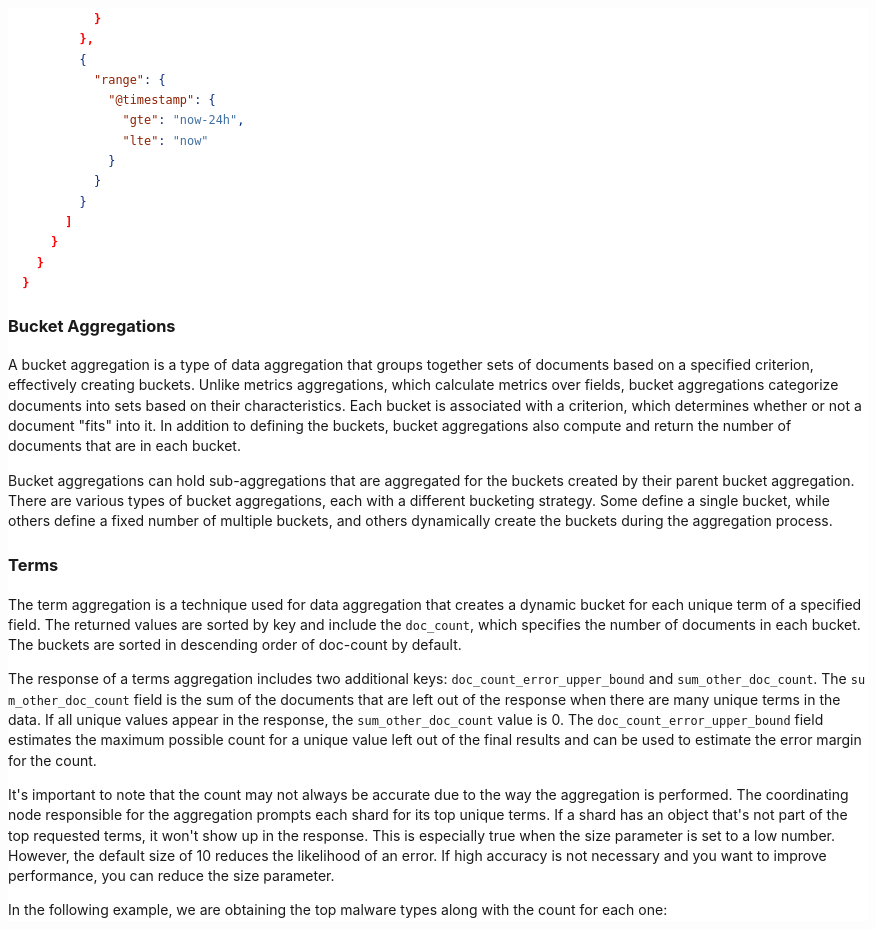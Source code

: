 ```json
            }
          },
          {
            "range": {
              "@timestamp": {
                "gte": "now-24h",
                "lte": "now"
              }
            }
          }
        ]
      }
    }
  }
```

### Bucket Aggregations <a href="#bucketaggregations" id="bucketaggregations"></a>

A bucket aggregation is a type of data aggregation that groups together sets of documents based on a specified criterion, effectively creating buckets. Unlike metrics aggregations, which calculate metrics over fields, bucket aggregations categorize documents into sets based on their characteristics. Each bucket is associated with a criterion, which determines whether or not a document "fits" into it. In addition to defining the buckets, bucket aggregations also compute and return the number of documents that are in each bucket.

Bucket aggregations can hold sub-aggregations that are aggregated for the buckets created by their parent bucket aggregation. There are various types of bucket aggregations, each with a different bucketing strategy. Some define a single bucket, while others define a fixed number of multiple buckets, and others dynamically create the buckets during the aggregation process.

### Terms <a href="#terms" id="terms"></a>

The term aggregation is a technique used for data aggregation that creates a dynamic bucket for each unique term of a specified field. The returned values are sorted by key and include the `doc_count`, which specifies the number of documents in each bucket. The buckets are sorted in descending order of doc-count by default.

The response of a terms aggregation includes two additional keys: `doc_count_error_upper_bound` and `sum_other_doc_count`. The `sum_other_doc_count` field is the sum of the documents that are left out of the response when there are many unique terms in the data. If all unique values appear in the response, the `sum_other_doc_count` value is 0. The `doc_count_error_upper_bound` field estimates the maximum possible count for a unique value left out of the final results and can be used to estimate the error margin for the count.

It's important to note that the count may not always be accurate due to the way the aggregation is performed. The coordinating node responsible for the aggregation prompts each shard for its top unique terms. If a shard has an object that's not part of the top requested terms, it won't show up in the response. This is especially true when the size parameter is set to a low number. However, the default size of 10 reduces the likelihood of an error. If high accuracy is not necessary and you want to improve performance, you can reduce the size parameter.

In the following example, we are obtaining the top malware types along with the count for each one:
